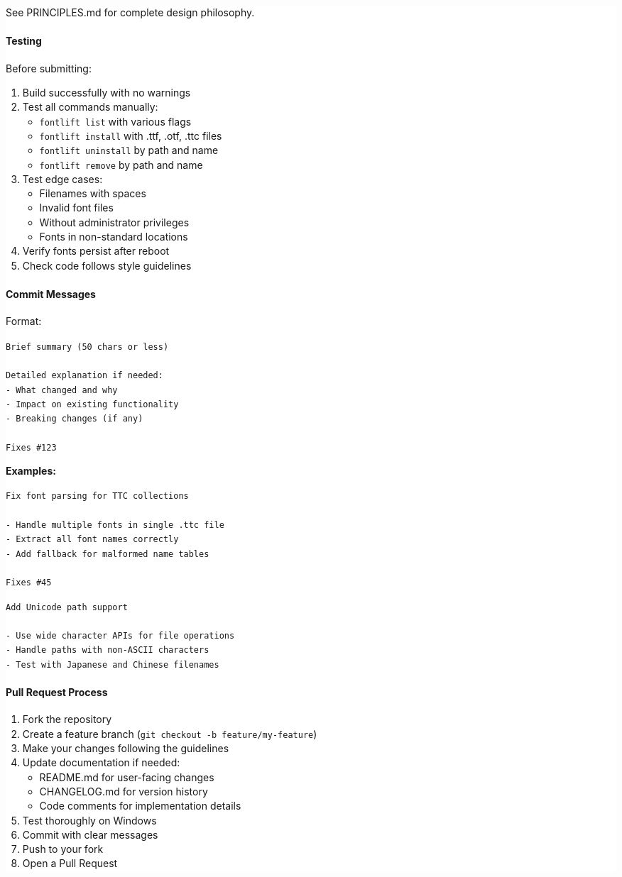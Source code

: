 See PRINCIPLES.md for complete design philosophy.

#### Testing

Before submitting:
1. Build successfully with no warnings
2. Test all commands manually:
   - `fontlift list` with various flags
   - `fontlift install` with .ttf, .otf, .ttc files
   - `fontlift uninstall` by path and name
   - `fontlift remove` by path and name
3. Test edge cases:
   - Filenames with spaces
   - Invalid font files
   - Without administrator privileges
   - Fonts in non-standard locations
4. Verify fonts persist after reboot
5. Check code follows style guidelines

#### Commit Messages

Format:
```
Brief summary (50 chars or less)

Detailed explanation if needed:
- What changed and why
- Impact on existing functionality
- Breaking changes (if any)

Fixes #123
```

**Examples:**
```
Fix font parsing for TTC collections

- Handle multiple fonts in single .ttc file
- Extract all font names correctly
- Add fallback for malformed name tables

Fixes #45
```

```
Add Unicode path support

- Use wide character APIs for file operations
- Handle paths with non-ASCII characters
- Test with Japanese and Chinese filenames
```

#### Pull Request Process

1. Fork the repository
2. Create a feature branch (`git checkout -b feature/my-feature`)
3. Make your changes following the guidelines
4. Update documentation if needed:
   - README.md for user-facing changes
   - CHANGELOG.md for version history
   - Code comments for implementation details
5. Test thoroughly on Windows
6. Commit with clear messages
7. Push to your fork
8. Open a Pull Request

